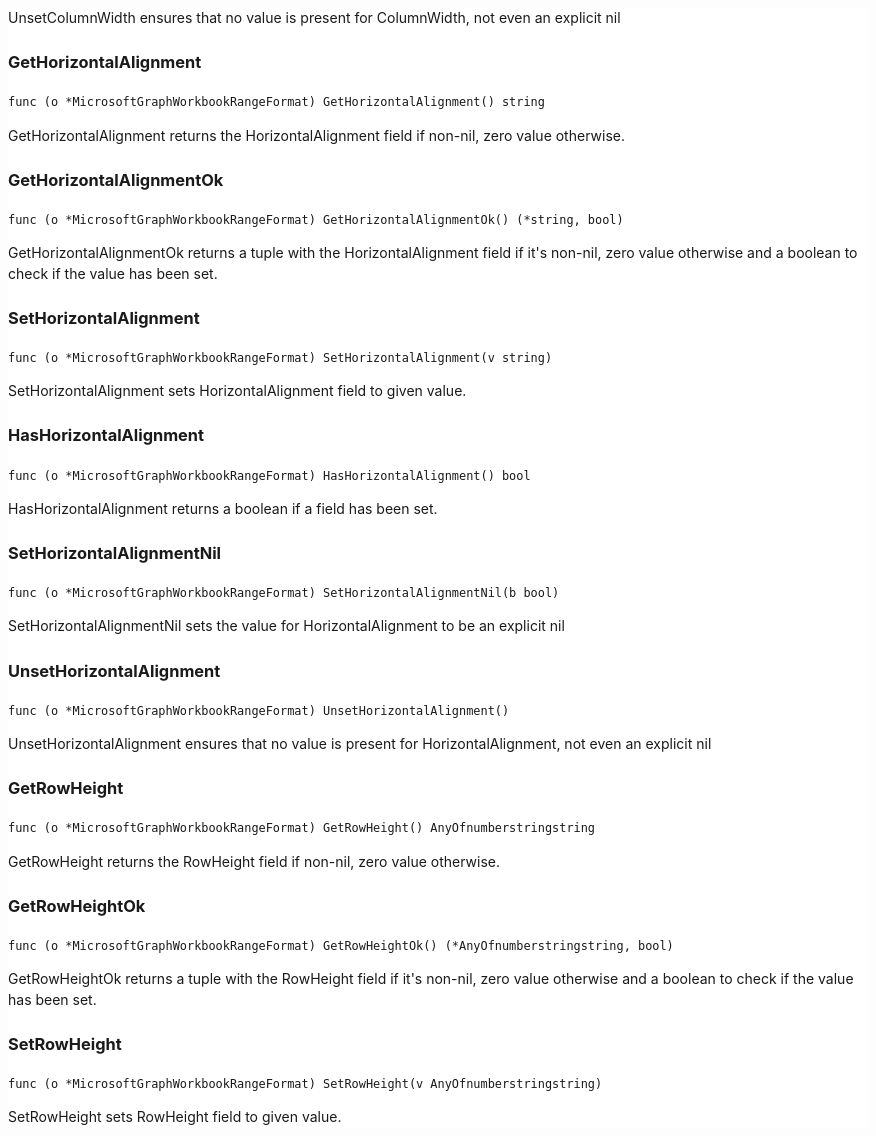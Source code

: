 UnsetColumnWidth ensures that no value is present for ColumnWidth, not even an explicit nil
### GetHorizontalAlignment

`func (o *MicrosoftGraphWorkbookRangeFormat) GetHorizontalAlignment() string`

GetHorizontalAlignment returns the HorizontalAlignment field if non-nil, zero value otherwise.

### GetHorizontalAlignmentOk

`func (o *MicrosoftGraphWorkbookRangeFormat) GetHorizontalAlignmentOk() (*string, bool)`

GetHorizontalAlignmentOk returns a tuple with the HorizontalAlignment field if it's non-nil, zero value otherwise
and a boolean to check if the value has been set.

### SetHorizontalAlignment

`func (o *MicrosoftGraphWorkbookRangeFormat) SetHorizontalAlignment(v string)`

SetHorizontalAlignment sets HorizontalAlignment field to given value.

### HasHorizontalAlignment

`func (o *MicrosoftGraphWorkbookRangeFormat) HasHorizontalAlignment() bool`

HasHorizontalAlignment returns a boolean if a field has been set.

### SetHorizontalAlignmentNil

`func (o *MicrosoftGraphWorkbookRangeFormat) SetHorizontalAlignmentNil(b bool)`

 SetHorizontalAlignmentNil sets the value for HorizontalAlignment to be an explicit nil

### UnsetHorizontalAlignment
`func (o *MicrosoftGraphWorkbookRangeFormat) UnsetHorizontalAlignment()`

UnsetHorizontalAlignment ensures that no value is present for HorizontalAlignment, not even an explicit nil
### GetRowHeight

`func (o *MicrosoftGraphWorkbookRangeFormat) GetRowHeight() AnyOfnumberstringstring`

GetRowHeight returns the RowHeight field if non-nil, zero value otherwise.

### GetRowHeightOk

`func (o *MicrosoftGraphWorkbookRangeFormat) GetRowHeightOk() (*AnyOfnumberstringstring, bool)`

GetRowHeightOk returns a tuple with the RowHeight field if it's non-nil, zero value otherwise
and a boolean to check if the value has been set.

### SetRowHeight

`func (o *MicrosoftGraphWorkbookRangeFormat) SetRowHeight(v AnyOfnumberstringstring)`

SetRowHeight sets RowHeight field to given value.
